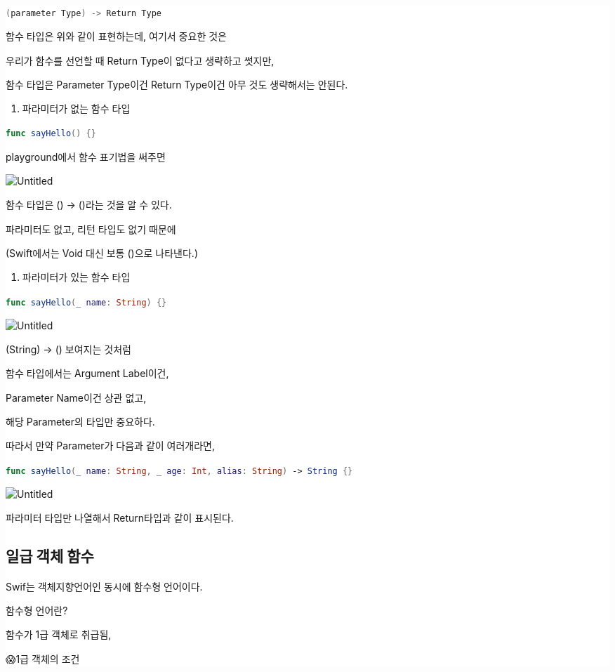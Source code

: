 ```swift
(parameter Type) -> Return Type
```

함수 타입은 위와 같이 표현하는데, 여기서 중요한 것은

우리가 함수를 선언할 때 Return Type이 없다고 생략하고 썻지만,

함수 타입은 Parameter Type이건 Return Type이건 아무 것도 생략해서는 안된다.

1. 파라미터가 없는 함수 타입

```swift
func sayHello() {}
```

playground에서 함수 표기법을 써주면

![Untitled](https://s3-us-west-2.amazonaws.com/secure.notion-static.com/008a46e9-8881-473d-88f1-23bf99bdc973/Untitled.png)

함수 타입은 () → ()라는 것을 알 수 있다.

파라미터도 없고, 리턴 타입도 없기 때문에

(Swift에서는 Void 대신 보통 ()으로 나타낸다.)

1. 파라미터가 있는 함수 타입

```swift
func sayHello(_ name: String) {}
```

![Untitled](https://s3-us-west-2.amazonaws.com/secure.notion-static.com/923a8da6-c702-43eb-b468-3012a967be63/Untitled.png)

(String) → () 보여지는 것처럼

함수 타입에서는 Argument Label이건,

Parameter Name이건 상관 없고,

해당 Parameter의 타입만 중요하다.

따라서 만약 Parameter가 다음과 같이 여러개라면,

```swift
func sayHello(_ name: String, _ age: Int, alias: String) -> String {}
```

![Untitled](https://s3-us-west-2.amazonaws.com/secure.notion-static.com/fe78b8e7-24af-4cf3-b2dd-e25b9436f9c2/Untitled.png)

파라미터 타입만 나열해서 Return타입과 같이 표시된다.

## 일급 객체 함수

Swif는 객체지향언어인 동시에 함수형 언어이다.

함수형 언어란?

함수가 1급 객체로 취급됨, 

😱1급 객체의 조건
